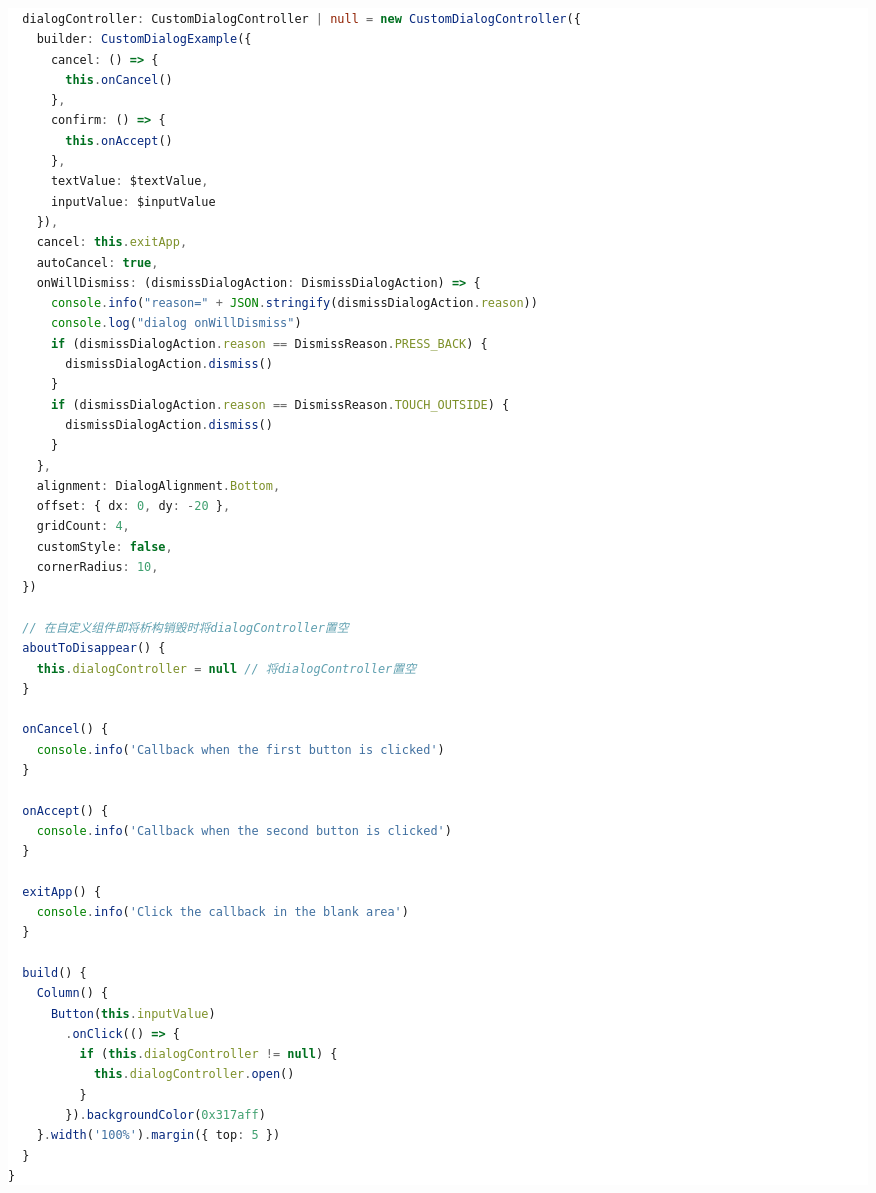   ```ts
    dialogController: CustomDialogController | null = new CustomDialogController({
      builder: CustomDialogExample({
        cancel: () => {
          this.onCancel()
        },
        confirm: () => {
          this.onAccept()
        },
        textValue: $textValue,
        inputValue: $inputValue
      }),
      cancel: this.exitApp,
      autoCancel: true,
      onWillDismiss: (dismissDialogAction: DismissDialogAction) => {
        console.info("reason=" + JSON.stringify(dismissDialogAction.reason))
        console.log("dialog onWillDismiss")
        if (dismissDialogAction.reason == DismissReason.PRESS_BACK) {
          dismissDialogAction.dismiss()
        }
        if (dismissDialogAction.reason == DismissReason.TOUCH_OUTSIDE) {
          dismissDialogAction.dismiss()
        }
      },
      alignment: DialogAlignment.Bottom,
      offset: { dx: 0, dy: -20 },
      gridCount: 4,
      customStyle: false,
      cornerRadius: 10,
    })
  
    // 在自定义组件即将析构销毁时将dialogController置空
    aboutToDisappear() {
      this.dialogController = null // 将dialogController置空
    }
  
    onCancel() {
      console.info('Callback when the first button is clicked')
    }
  
    onAccept() {
      console.info('Callback when the second button is clicked')
    }
  
    exitApp() {
      console.info('Click the callback in the blank area')
    }
  
    build() {
      Column() {
        Button(this.inputValue)
          .onClick(() => {
            if (this.dialogController != null) {
              this.dialogController.open()
            }
          }).backgroundColor(0x317aff)
      }.width('100%').margin({ top: 5 })
    }
  }
  ```
